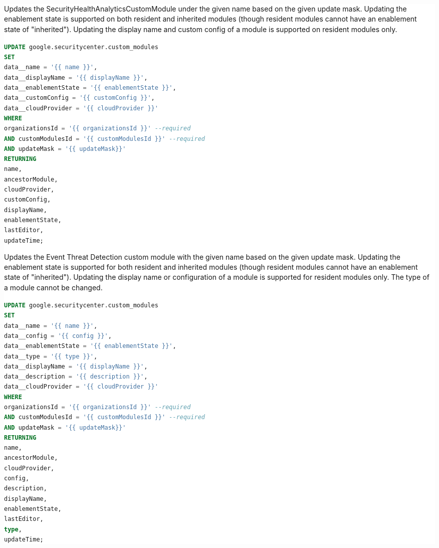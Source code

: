 Updates the SecurityHealthAnalyticsCustomModule under the given name based on the given update mask. Updating the enablement state is supported on both resident and inherited modules (though resident modules cannot have an enablement state of "inherited"). Updating the display name and custom config of a module is supported on resident modules only.

```sql
UPDATE google.securitycenter.custom_modules
SET 
data__name = '{{ name }}',
data__displayName = '{{ displayName }}',
data__enablementState = '{{ enablementState }}',
data__customConfig = '{{ customConfig }}',
data__cloudProvider = '{{ cloudProvider }}'
WHERE 
organizationsId = '{{ organizationsId }}' --required
AND customModulesId = '{{ customModulesId }}' --required
AND updateMask = '{{ updateMask}}'
RETURNING
name,
ancestorModule,
cloudProvider,
customConfig,
displayName,
enablementState,
lastEditor,
updateTime;
```
</TabItem>
<TabItem value="organizations_event_threat_detection_settings_custom_modules_patch">

Updates the Event Threat Detection custom module with the given name based on the given update mask. Updating the enablement state is supported for both resident and inherited modules (though resident modules cannot have an enablement state of "inherited"). Updating the display name or configuration of a module is supported for resident modules only. The type of a module cannot be changed.

```sql
UPDATE google.securitycenter.custom_modules
SET 
data__name = '{{ name }}',
data__config = '{{ config }}',
data__enablementState = '{{ enablementState }}',
data__type = '{{ type }}',
data__displayName = '{{ displayName }}',
data__description = '{{ description }}',
data__cloudProvider = '{{ cloudProvider }}'
WHERE 
organizationsId = '{{ organizationsId }}' --required
AND customModulesId = '{{ customModulesId }}' --required
AND updateMask = '{{ updateMask}}'
RETURNING
name,
ancestorModule,
cloudProvider,
config,
description,
displayName,
enablementState,
lastEditor,
type,
updateTime;
```
</TabItem>
</Tabs>
